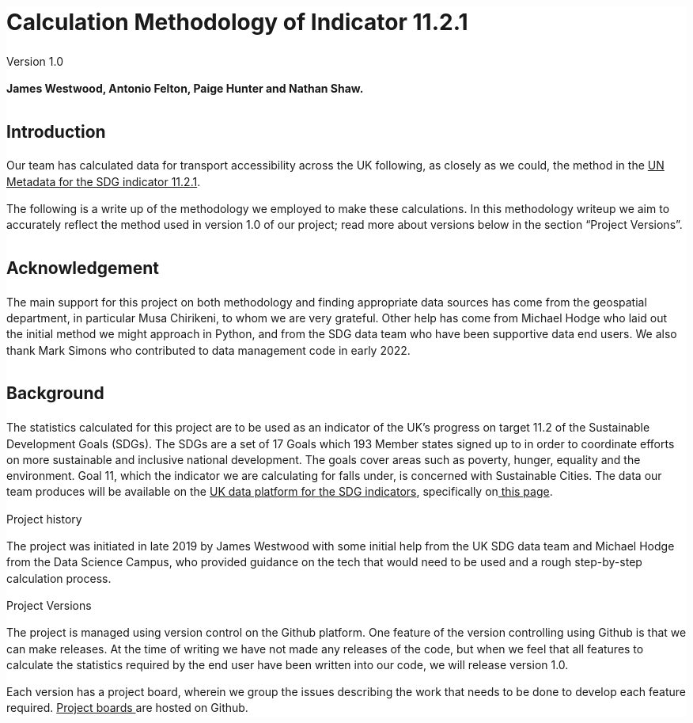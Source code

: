 # Calculation Methodology of Indicator 11.2.1 
Version 1.0

**James Westwood, Antonio Felton, Paige Hunter and Nathan Shaw.**


## Introduction

Our team has calculated data for transport accessibility across the UK following, as closely as we could, the method in the [UN Metadata for the SDG indicator 11.2.1](https://unstats.un.org/sdgs/metadata/?Text=&Goal=11&Target=11.2). 

The following is a write up of the methodology we employed to make these calculations. In this methodology writeup we aim to accurately reflect the method used in version 1.0 of our project; read more about versions below in the section “Project Versions”. 


## Acknowledgement

The main support for this project on both methodology and finding appropriate data sources has come from the geospatial department, in particular Musa Chirikeni, to whom we are very grateful. Other help has come from Michael Hodge who laid out the initial method we might approach in Python, and from the SDG data team who have been supportive data end users. We also thank Mark Simons who contributed to data management code in early 2022.


## Background  

The statistics calculated for this project are to be used as an indicator of the UK’s progress on target 11.2 of the Sustainable Development Goals (SDGs). The SDGs are a set of 17 Goals which 193 Member states signed up to in order to coordinate efforts on more sustainable and inclusive national development. The goals cover areas such as poverty, hunger, equality and the environment. Goal 11, which the indicator we are calculating for falls under, is concerned with Sustainable Cities. The data our team produces will be available on the [UK data platform for the SDG indicators](https://sdgdata.gov.uk/), specifically on[ this page](https://sdgdata.gov.uk/11-2-1/).

Project history

The project was initiated in late 2019 by James Westwood with some initial help from the UK SDG data team and Michael Hodge from the Data Science Campus, who provided guidance on the tech that would need to be used and a rough step-by-step calculation process. 

Project Versions

The project is managed using version control on the Github platform. One feature of the version controlling using Github is that we can make releases. At the time of writing we have not made any releases of the code, but when we feel that all features to calculate the statistics required by the end user have been written into our code, we will release version 1.0. 

Each version has a project board, wherein we group the issues describing the work that needs to be done to develop each feature required. [Project boards ](https://github.com/ONSdigital/SDG_11.2.1/projects?type=classic)are hosted on Github. 

